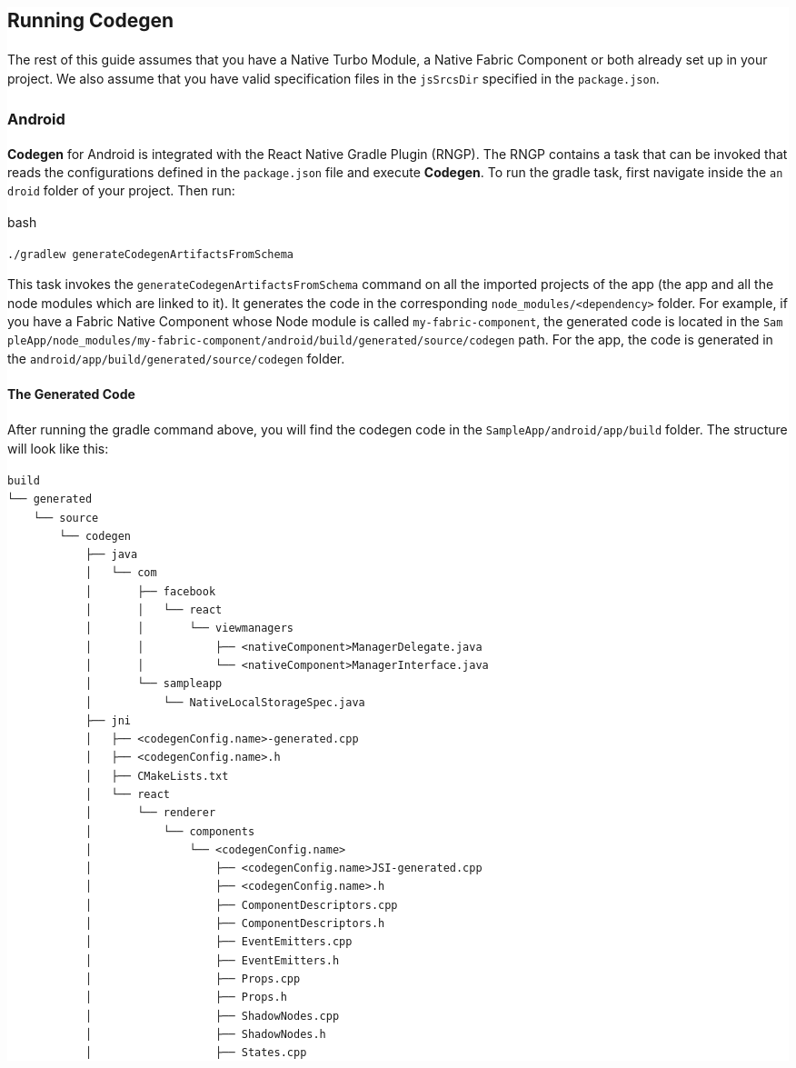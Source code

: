 Running **Codegen**[​](#running-codegen "Direct link to running-codegen")
-------------------------------------------------------------------------

The rest of this guide assumes that you have a Native Turbo Module, a Native Fabric Component or both already set up in your project. We also assume that you have valid specification files in the `jsSrcsDir` specified in the `package.json`.

### Android[​](#android "Direct link to Android")

**Codegen** for Android is integrated with the React Native Gradle Plugin (RNGP). The RNGP contains a task that can be invoked that reads the configurations defined in the `package.json` file and execute **Codegen**. To run the gradle task, first navigate inside the `android` folder of your project. Then run:

bash

```
./gradlew generateCodegenArtifactsFromSchema  

```

This task invokes the `generateCodegenArtifactsFromSchema` command on all the imported projects of the app (the app and all the node modules which are linked to it). It generates the code in the corresponding `node_modules/<dependency>` folder. For example, if you have a Fabric Native Component whose Node module is called `my-fabric-component`, the generated code is located in the `SampleApp/node_modules/my-fabric-component/android/build/generated/source/codegen` path. For the app, the code is generated in the `android/app/build/generated/source/codegen` folder.

#### The Generated Code[​](#the-generated-code "Direct link to The Generated Code")

After running the gradle command above, you will find the codegen code in the `SampleApp/android/app/build` folder. The structure will look like this:

```
build  
└── generated  
    └── source  
        └── codegen  
            ├── java  
            │   └── com  
            │       ├── facebook  
            │       │   └── react  
            │       │       └── viewmanagers  
            │       │           ├── <nativeComponent>ManagerDelegate.java  
            │       │           └── <nativeComponent>ManagerInterface.java  
            │       └── sampleapp  
            │           └── NativeLocalStorageSpec.java  
            ├── jni  
            │   ├── <codegenConfig.name>-generated.cpp  
            │   ├── <codegenConfig.name>.h  
            │   ├── CMakeLists.txt  
            │   └── react  
            │       └── renderer  
            │           └── components  
            │               └── <codegenConfig.name>  
            │                   ├── <codegenConfig.name>JSI-generated.cpp  
            │                   ├── <codegenConfig.name>.h  
            │                   ├── ComponentDescriptors.cpp  
            │                   ├── ComponentDescriptors.h  
            │                   ├── EventEmitters.cpp  
            │                   ├── EventEmitters.h  
            │                   ├── Props.cpp  
            │                   ├── Props.h  
            │                   ├── ShadowNodes.cpp  
            │                   ├── ShadowNodes.h  
            │                   ├── States.cpp  
```